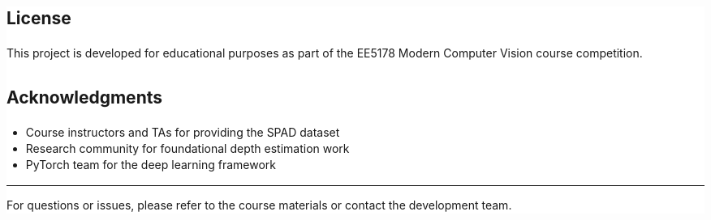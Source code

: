 ## License

This project is developed for educational purposes as part of the EE5178 Modern Computer Vision course competition.

## Acknowledgments

- Course instructors and TAs for providing the SPAD dataset
- Research community for foundational depth estimation work
- PyTorch team for the deep learning framework

---

For questions or issues, please refer to the course materials or contact the development team.
